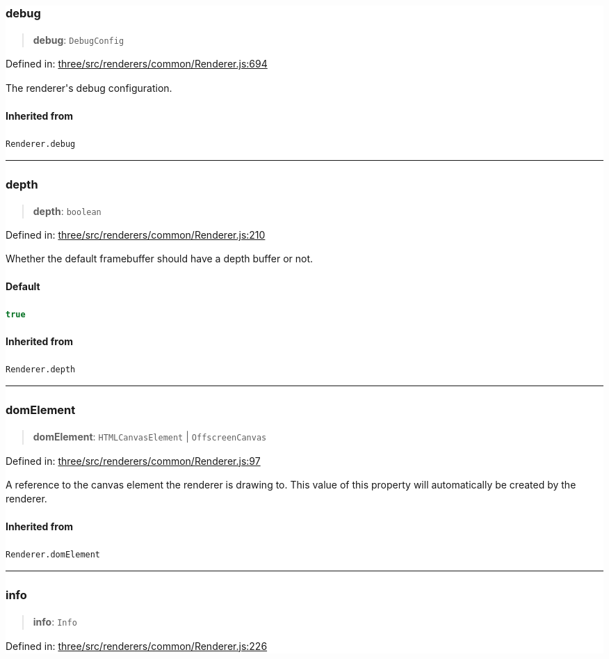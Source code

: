 ### debug

> **debug**: `DebugConfig`

Defined in: [three/src/renderers/common/Renderer.js:694](https://github.com/DefinitelyMaybe/three-i18n/blob/fa57b79433d1c349ffb23a78727299c8d4190136/three/src/renderers/common/Renderer.js#L694)

The renderer's debug configuration.

#### Inherited from

`Renderer.debug`

***

### depth

> **depth**: `boolean`

Defined in: [three/src/renderers/common/Renderer.js:210](https://github.com/DefinitelyMaybe/three-i18n/blob/fa57b79433d1c349ffb23a78727299c8d4190136/three/src/renderers/common/Renderer.js#L210)

Whether the default framebuffer should have a depth buffer or not.

#### Default

```ts
true
```

#### Inherited from

`Renderer.depth`

***

### domElement

> **domElement**: `HTMLCanvasElement` \| `OffscreenCanvas`

Defined in: [three/src/renderers/common/Renderer.js:97](https://github.com/DefinitelyMaybe/three-i18n/blob/fa57b79433d1c349ffb23a78727299c8d4190136/three/src/renderers/common/Renderer.js#L97)

A reference to the canvas element the renderer is drawing to.
This value of this property will automatically be created by
the renderer.

#### Inherited from

`Renderer.domElement`

***

### info

> **info**: `Info`

Defined in: [three/src/renderers/common/Renderer.js:226](https://github.com/DefinitelyMaybe/three-i18n/blob/fa57b79433d1c349ffb23a78727299c8d4190136/three/src/renderers/common/Renderer.js#L226)
